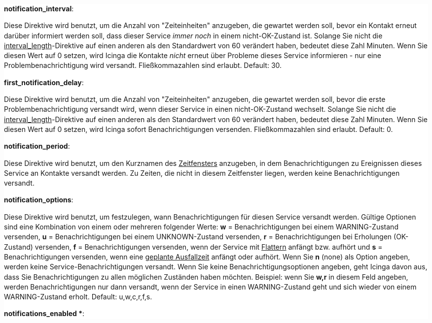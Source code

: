 **notification\_interval**:

Diese Direktive wird benutzt, um die Anzahl von "Zeiteinheiten"
anzugeben, die gewartet werden soll, bevor ein Kontakt erneut darüber
informiert werden soll, dass dieser Service *immer noch* in einem
nicht-OK-Zustand ist. Solange Sie nicht die
[interval\_length](configmain.md#configmain-interval_length)-Direktive
auf einen anderen als den Standardwert von 60 verändert haben, bedeutet
diese Zahl Minuten. Wenn Sie diesen Wert auf 0 setzen, wird Icinga die
Kontakte *nicht* erneut über Probleme dieses Service informieren - nur
eine Problembenachrichtigung wird versandt. Fließkommazahlen sind
erlaubt. Default: 30.

**first\_notification\_delay**:

Diese Direktive wird benutzt, um die Anzahl von "Zeiteinheiten"
anzugeben, die gewartet werden soll, bevor die erste
Problembenachrichtigung versandt wird, wenn dieser Service in einen
nicht-OK-Zustand wechselt. Solange Sie nicht die
[interval\_length](configmain.md#configmain-interval_length)-Direktive
auf einen anderen als den Standardwert von 60 verändert haben, bedeutet
diese Zahl Minuten. Wenn Sie diesen Wert auf 0 setzen, wird Icinga
sofort Benachrichtigungen versenden. Fließkommazahlen sind erlaubt.
Default: 0.

**notification\_period**:

Diese Direktive wird benutzt, um den Kurznamen des
[Zeitfensters](objectdefinitions.md#objectdefinitions-timeperiod)
anzugeben, in dem Benachrichtigungen zu Ereignissen dieses Service an
Kontakte versandt werden. Zu Zeiten, die nicht in diesem Zeitfenster
liegen, werden keine Benachrichtigungen versandt.

**notification\_options**:

Diese Direktive wird benutzt, um festzulegen, wann Benachrichtigungen
für diesen Service versandt werden. Gültige Optionen sind eine
Kombination von einem oder mehreren folgender Werte: **w** =
Benachrichtigungen bei einem WARNING-Zustand versenden, **u** =
Benachrichtigungen bei einem UNKNOWN-Zustand versenden, **r** =
Benachrichtigungen bei Erholungen (OK-Zustand) versenden, **f** =
Benachrichtigungen versenden, wenn der Service mit
[Flattern](flapping.md "7.8. Erkennung und Behandlung von Status-Flattern")
anfängt bzw. aufhört und **s** = Benachrichtigungen versenden, wenn eine
[geplante Ausfallzeit](downtime.md "7.16. Geplante Ausfallzeiten")
anfängt oder aufhört. Wenn Sie **n** (none) als Option angeben, werden
keine Service-Benachrichtigungen versandt. Wenn Sie keine
Benachrichtigungsoptionen angeben, geht Icinga davon aus, dass Sie
Benachrichtigungen zu allen möglichen Zuständen haben möchten. Beispiel:
wenn Sie **w,r** in diesem Feld angeben, werden Benachrichtigungen nur
dann versandt, wenn der Service in einen WARNING-Zustand geht und sich
wieder von einem WARNING-Zustand erholt. Default: u,w,c,r,f,s.

**notifications\_enabled \***:
